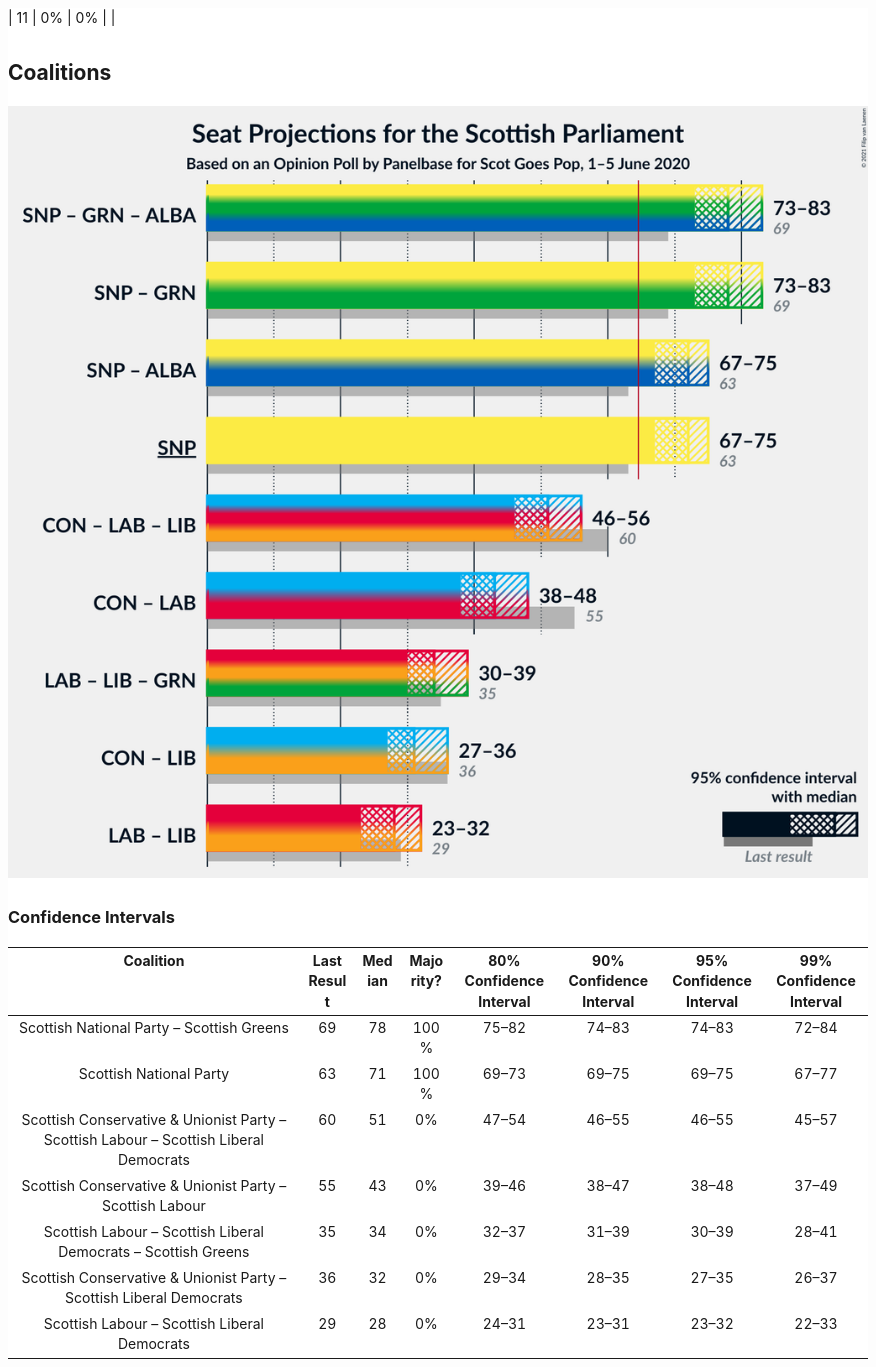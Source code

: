 | 11 | 0% | 0% |  |


## Coalitions

![Graph with coalitions seats not yet produced](2020-06-05-Panelbase-coalitions-seats.png "Coalitions Seats")

### Confidence Intervals

| Coalition | Last Result | Median | Majority? | 80% Confidence Interval | 90% Confidence Interval | 95% Confidence Interval | 99% Confidence Interval |
|:---------:|:-----------:|:------:|:---------:|:-----------------------:|:-----------------------:|:-----------------------:|:-----------------------:|
| Scottish National Party – Scottish Greens | 69 | 78 | 100% | 75–82 | 74–83 | 74–83 | 72–84 |
| Scottish National Party | 63 | 71 | 100% | 69–73 | 69–75 | 69–75 | 67–77 |
| Scottish Conservative & Unionist Party – Scottish Labour – Scottish Liberal Democrats | 60 | 51 | 0% | 47–54 | 46–55 | 46–55 | 45–57 |
| Scottish Conservative & Unionist Party – Scottish Labour | 55 | 43 | 0% | 39–46 | 38–47 | 38–48 | 37–49 |
| Scottish Labour – Scottish Liberal Democrats – Scottish Greens | 35 | 34 | 0% | 32–37 | 31–39 | 30–39 | 28–41 |
| Scottish Conservative & Unionist Party – Scottish Liberal Democrats | 36 | 32 | 0% | 29–34 | 28–35 | 27–35 | 26–37 |
| Scottish Labour – Scottish Liberal Democrats | 29 | 28 | 0% | 24–31 | 23–31 | 23–32 | 22–33 |
